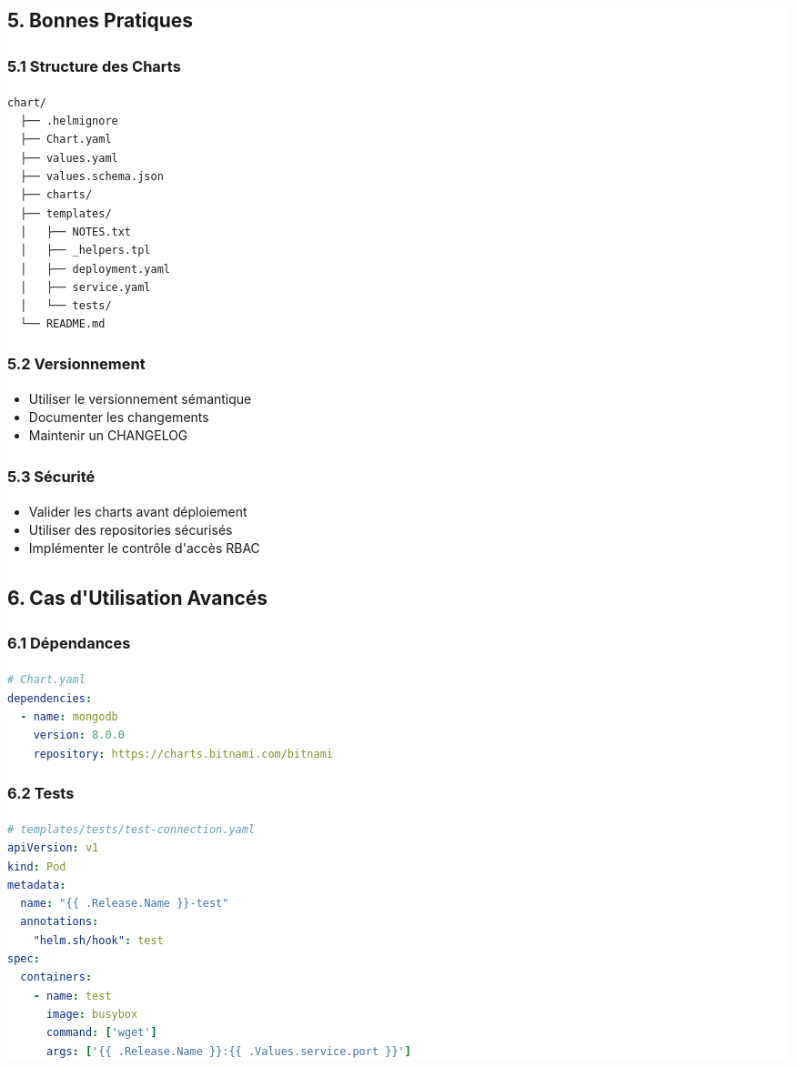 ## 5. Bonnes Pratiques

### 5.1 Structure des Charts
```plaintext
chart/
  ├── .helmignore
  ├── Chart.yaml
  ├── values.yaml
  ├── values.schema.json
  ├── charts/
  ├── templates/
  │   ├── NOTES.txt
  │   ├── _helpers.tpl
  │   ├── deployment.yaml
  │   ├── service.yaml
  │   └── tests/
  └── README.md
```

### 5.2 Versionnement
- Utiliser le versionnement sémantique
- Documenter les changements
- Maintenir un CHANGELOG

### 5.3 Sécurité
- Valider les charts avant déploiement
- Utiliser des repositories sécurisés
- Implémenter le contrôle d'accès RBAC

## 6. Cas d'Utilisation Avancés

### 6.1 Dépendances
```yaml
# Chart.yaml
dependencies:
  - name: mongodb
    version: 8.0.0
    repository: https://charts.bitnami.com/bitnami
```

### 6.2 Tests
```yaml
# templates/tests/test-connection.yaml
apiVersion: v1
kind: Pod
metadata:
  name: "{{ .Release.Name }}-test"
  annotations:
    "helm.sh/hook": test
spec:
  containers:
    - name: test
      image: busybox
      command: ['wget']
      args: ['{{ .Release.Name }}:{{ .Values.service.port }}']
```
